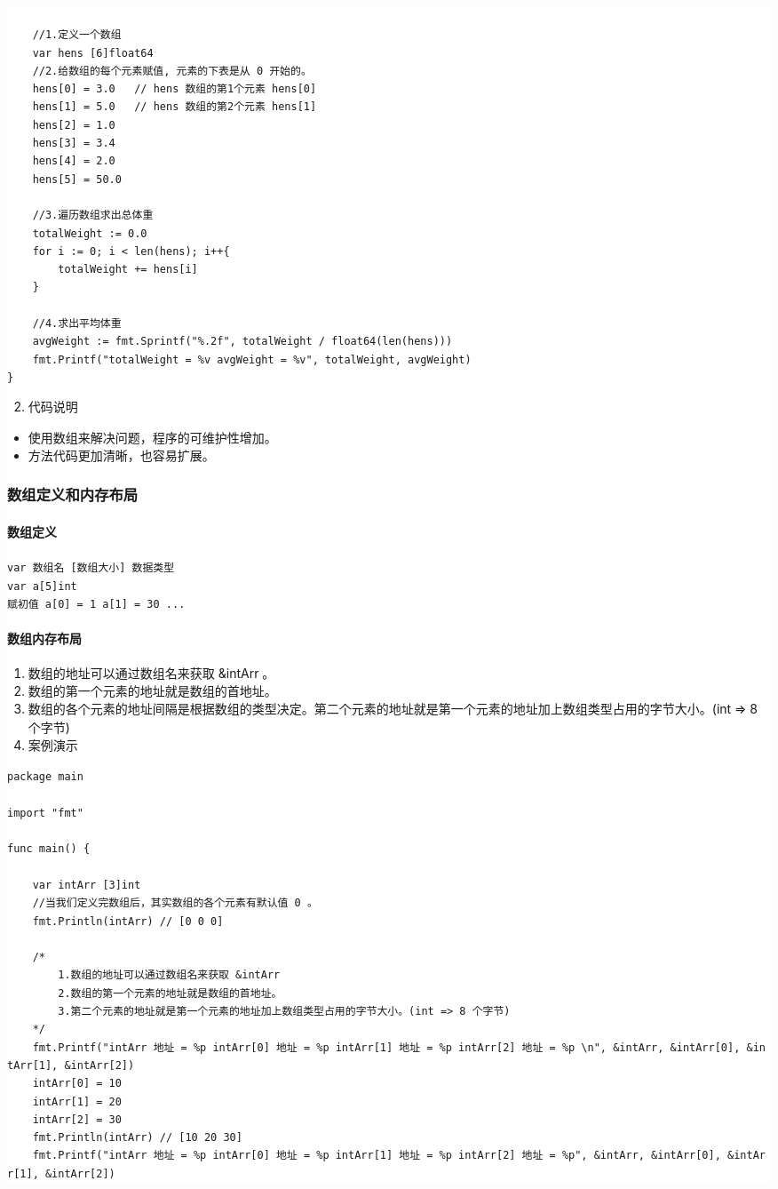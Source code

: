 ```

	//1.定义一个数组
	var hens [6]float64
	//2.给数组的每个元素赋值, 元素的下表是从 0 开始的。
	hens[0] = 3.0 	// hens 数组的第1个元素 hens[0]
	hens[1] = 5.0	// hens 数组的第2个元素 hens[1]
	hens[2] = 1.0
	hens[3] = 3.4
	hens[4] = 2.0
	hens[5] = 50.0

	//3.遍历数组求出总体重
	totalWeight := 0.0
	for i := 0; i < len(hens); i++{
		totalWeight += hens[i]
	}

	//4.求出平均体重
	avgWeight := fmt.Sprintf("%.2f", totalWeight / float64(len(hens)))
	fmt.Printf("totalWeight = %v avgWeight = %v", totalWeight, avgWeight)
}
```
2. 代码说明
  - 使用数组来解决问题，程序的可维护性增加。
  - 方法代码更加清晰，也容易扩展。

### 数组定义和内存布局
#### 数组定义
```
var 数组名 [数组大小] 数据类型
var a[5]int
赋初值 a[0] = 1 a[1] = 30 ...
```

#### 数组内存布局
1. 数组的地址可以通过数组名来获取 &intArr 。
2. 数组的第一个元素的地址就是数组的首地址。
3. 数组的各个元素的地址间隔是根据数组的类型决定。第二个元素的地址就是第一个元素的地址加上数组类型占用的字节大小。(int => 8 个字节)
4. 案例演示
```
package main

import "fmt"

func main() {

	var intArr [3]int
	//当我们定义完数组后，其实数组的各个元素有默认值 0 。
	fmt.Println(intArr) // [0 0 0]

	/*
		1.数组的地址可以通过数组名来获取 &intArr
		2.数组的第一个元素的地址就是数组的首地址。
		3.第二个元素的地址就是第一个元素的地址加上数组类型占用的字节大小。(int => 8 个字节)
	*/
	fmt.Printf("intArr 地址 = %p intArr[0] 地址 = %p intArr[1] 地址 = %p intArr[2] 地址 = %p \n", &intArr, &intArr[0], &intArr[1], &intArr[2])
	intArr[0] = 10
	intArr[1] = 20
	intArr[2] = 30
	fmt.Println(intArr) // [10 20 30]
	fmt.Printf("intArr 地址 = %p intArr[0] 地址 = %p intArr[1] 地址 = %p intArr[2] 地址 = %p", &intArr, &intArr[0], &intArr[1], &intArr[2])
```